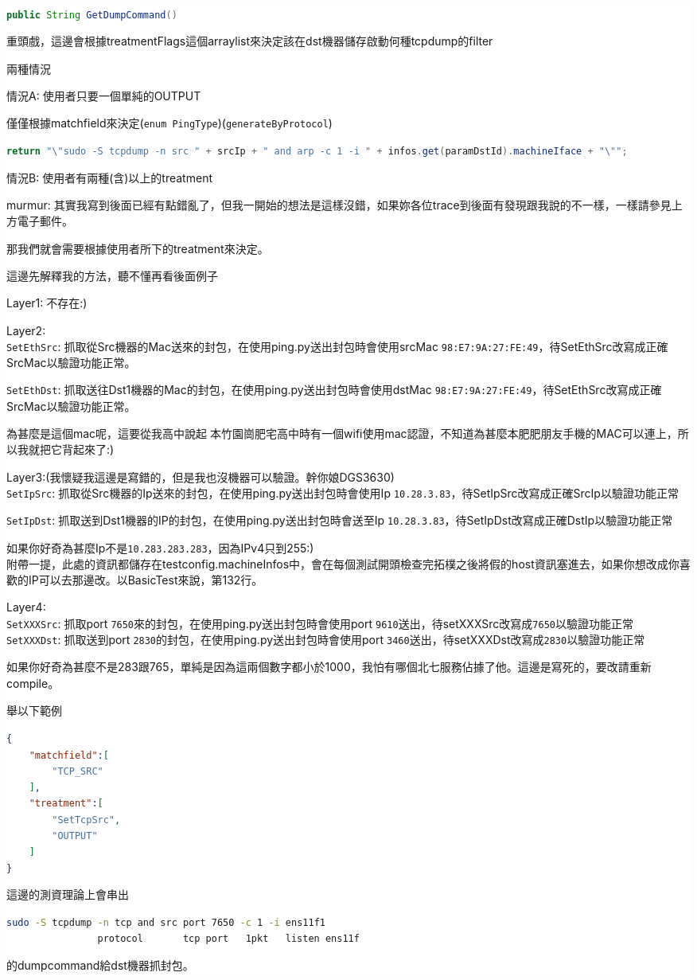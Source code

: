 ```java
public String GetDumpCommand()
```
重頭戲，這邊會根據treatmentFlags這個arraylist來決定該在dst機器儲存啟動何種tcpdump的filter

兩種情況

情況A: 使用者只要一個單純的OUTPUT

僅僅根據matchfield來決定(`enum PingType`)(`generateByProtocol`)
```java
return "\"sudo -S tcpdump -n src " + srcIp + " and arp -c 1 -i " + infos.get(paramDstId).machineIface + "\"";
```

情況B: 使用者有兩種(含)以上的treatment

murmur: 其實我寫到後面已經有點錯亂了，但我一開始的想法是這樣沒錯，如果妳各位trace到後面有發現跟我說的不一樣，一樣請參見上方電子郵件。

那我們就會需要根據使用者所下的treatment來決定。

這邊先解釋我的方法，聽不懂再看後面例子

Layer1: 不存在:)

Layer2:<br>
`SetEthSrc`: 抓取從Src機器的Mac送來的封包，在使用ping.py送出封包時會使用srcMac `98:E7:9A:27:FE:49`，待SetEthSrc改寫成正確SrcMac以驗證功能正常。

`SetEthDst`: 抓取送往Dst1機器的Mac的封包，在使用ping.py送出封包時會使用dstMac `98:E7:9A:27:FE:49`，待SetEthSrc改寫成正確SrcMac以驗證功能正常。

為甚麼是這個mac呢，這要從我高中說起
本竹園崗肥宅高中時有一個wifi使用mac認證，不知道為甚麼本肥肥朋友手機的MAC可以連上，所以我就把它背起來了:)

Layer3:(我懷疑我這邊是寫錯的，但是我也沒機器可以驗證。幹你娘DGS3630)<br>
`SetIpSrc`: 抓取從Src機器的Ip送來的封包，在使用ping.py送出封包時會使用Ip `10.28.3.83`，待SetIpSrc改寫成正確SrcIp以驗證功能正常

`SetIpDst`: 抓取送到Dst1機器的IP的封包，在使用ping.py送出封包時會送至Ip `10.28.3.83`，待SetIpDst改寫成正確DstIp以驗證功能正常

如果你好奇為甚麼Ip不是`10.283.283.283`，因為IPv4只到255:)<br>
附帶一提，此處的資訊都儲存在testconfig.machineInfos中，會在每個測試開頭檢查完拓樸之後將假的host資訊塞進去，如果你想改成你喜歡的IP可以去那邊改。以BasicTest來說，第132行。

Layer4:<br>
`SetXXXSrc`:
抓取port `7650`來的封包，在使用ping.py送出封包時會使用port `9610`送出，待setXXXSrc改寫成`7650`以驗證功能正常<br>
`SetXXXDst`:
抓取送到port `2830`的封包，在使用ping.py送出封包時會使用port `3460`送出，待setXXXDst改寫成`2830`以驗證功能正常

如果你好奇為甚麼不是283跟765，單純是因為這兩個數字都小於1000，我怕有哪個北七服務佔據了他。這邊是寫死的，要改請重新compile。

舉以下範例
```json
{
	"matchfield":[
		"TCP_SRC"
	],
	"treatment":[
        "SetTcpSrc",
		"OUTPUT"
	]
}
```
這邊的測資理論上會串出
```bash
sudo -S tcpdump -n tcp and src port 7650 -c 1 -i ens11f1
                protocol       tcp port   1pkt   listen ens11f
```
的dumpcommand給dst機器抓封包。
